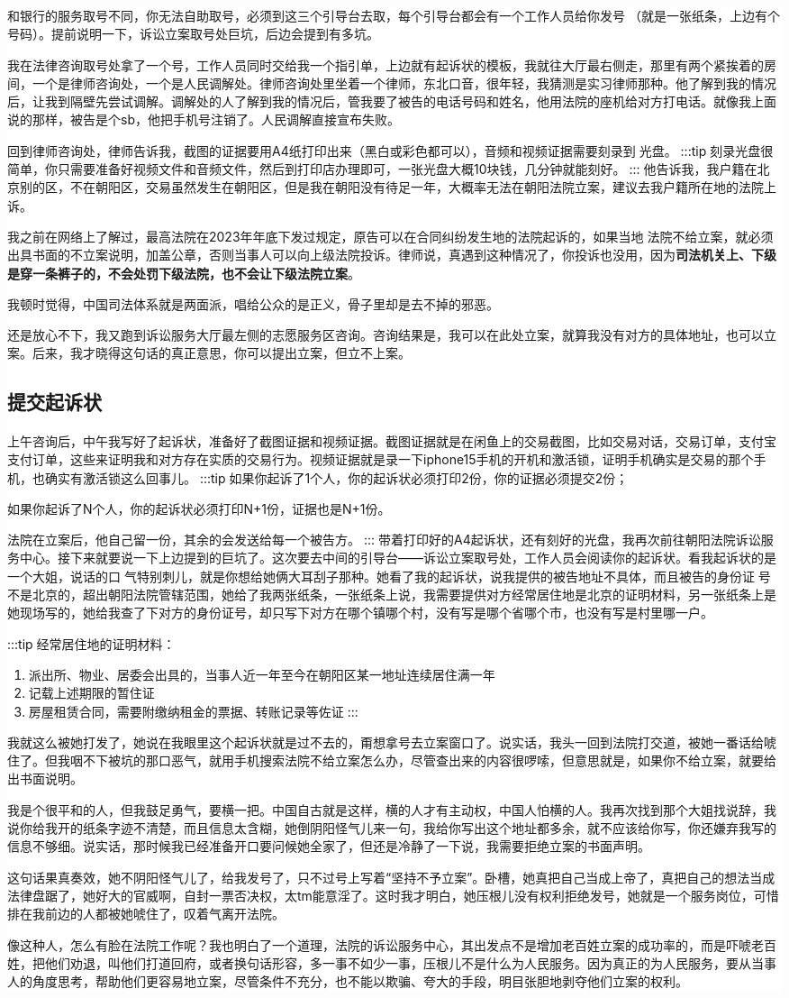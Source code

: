和银行的服务取号不同，你无法自助取号，必须到这三个引导台去取，每个引导台都会有一个工作人员给你发号
（就是一张纸条，上边有个号码）。提前说明一下，诉讼立案取号处巨坑，后边会提到有多坑。

我在法律咨询取号处拿了一个号，工作人员同时交给我一个指引单，上边就有起诉状的模板，我就往大厅最右侧走，那里有两个紧挨着的房间，一个是律师咨询处，一个是人民调解处。律师咨询处里坐着一个律师，东北口音，很年轻，我猜测是实习律师那种。他了解到我的情况后，让我到隔壁先尝试调解。调解处的人了解到我的情况后，管我要了被告的电话号码和姓名，他用法院的座机给对方打电话。就像我上面说的那样，被告是个sb，他把手机号注销了。人民调解直接宣布失败。

回到律师咨询处，律师告诉我，截图的证据要用A4纸打印出来（黑白或彩色都可以），音频和视频证据需要刻录到
光盘。
:::tip <TipIcon />
刻录光盘很简单，你只需要准备好视频文件和音频文件，然后到打印店办理即可，一张光盘大概10块钱，几分钟就能刻好。
:::
他告诉我，我户籍在北京别的区，不在朝阳区，交易虽然发生在朝阳区，但是我在朝阳没有待足一年，大概率无法在朝阳法院立案，建议去我户籍所在地的法院上诉。

我之前在网络上了解过，最高法院在2023年年底下发过规定，原告可以在合同纠纷发生地的法院起诉的，如果当地
法院不给立案，就必须出具书面的不立案说明，加盖公章，否则当事人可以向上级法院投诉。律师说，真遇到这种情况了，你投诉也没用，因为**司法机关上、下级是穿一条裤子的，不会处罚下级法院，也不会让下级法院立案**。

我顿时觉得，中国司法体系就是两面派，唱给公众的是正义，骨子里却是去不掉的邪恶。

还是放心不下，我又跑到诉讼服务大厅最左侧的志愿服务区咨询。咨询结果是，我可以在此处立案，就算我没有对方的具体地址，也可以立案。后来，我才晓得这句话的真正意思，你可以提出立案，但立不上案。

## 提交起诉状
上午咨询后，中午我写好了起诉状，准备好了截图证据和视频证据。截图证据就是在闲鱼上的交易截图，比如交易对话，交易订单，支付宝支付订单，这些来证明我和对方存在实质的交易行为。视频证据就是录一下iphone15手机的开机和激活锁，证明手机确实是交易的那个手机，也确实有激活锁这么回事儿。
:::tip <TipIcon />
如果你起诉了1个人，你的起诉状必须打印2份，你的证据必须提交2份；

如果你起诉了N个人，你的起诉状必须打印N+1份，证据也是N+1份。

法院在立案后，他自己留一份，其余的会发送给每一个被告方。
:::
带着打印好的A4起诉状，还有刻好的光盘，我再次前往朝阳法院诉讼服务中心。接下来就要说一下上边提到的巨坑了。这次要去中间的引导台——诉讼立案取号处，工作人员会阅读你的起诉状。看我起诉状的是一个大姐，说话的口
气特别刺儿，就是你想给她俩大耳刮子那种。她看了我的起诉状，说我提供的被告地址不具体，而且被告的身份证
号不是北京的，超出朝阳法院管辖范围，她给了我两张纸条，一张纸条上说，我需要提供对方经常居住地是北京的证明材料，另一张纸条上是她现场写的，她给我查了下对方的身份证号，却只写下对方在哪个镇哪个村，没有写是哪个省哪个市，也没有写是村里哪一户。

:::tip <TipIcon />
经常居住地的证明材料：
1. 派出所、物业、居委会出具的，当事人近一年至今在朝阳区某一地址连续居住满一年
2. 记载上述期限的暂住证
3. 房屋租赁合同，需要附缴纳租金的票据、转账记录等佐证
:::

我就这么被她打发了，她说在我眼里这个起诉状就是过不去的，甭想拿号去立案窗口了。说实话，我头一回到法院打交道，被她一番话给唬住了。但我咽不下被坑的那口恶气，就用手机搜索法院不给立案怎么办，尽管查出来的内容很啰嗦，但意思就是，如果你不给立案，就要给出书面说明。

我是个很平和的人，但我鼓足勇气，要横一把。中国自古就是这样，横的人才有主动权，中国人怕横的人。我再次找到那个大姐找说辞，我说你给我开的纸条字迹不清楚，而且信息太含糊，她倒阴阳怪气儿来一句，我给你写出这个地址都多余，就不应该给你写，你还嫌弃我写的信息不够细。说实话，那时候我已经准备开口要问候她全家了，但还是冷静了一下说，我需要拒绝立案的书面声明。

这句话果真奏效，她不阴阳怪气儿了，给我发号了，只不过号上写着“坚持不予立案”。卧槽，她真把自己当成上帝了，真把自己的想法当成法律盘踞了，她好大的官威啊，自封一票否决权，太tm能意淫了。这时我才明白，她压根儿没有权利拒绝发号，她就是一个服务岗位，可惜排在我前边的人都被她唬住了，叹着气离开法院。

像这种人，怎么有脸在法院工作呢？我也明白了一个道理，法院的诉讼服务中心，其出发点不是增加老百姓立案的成功率的，而是吓唬老百姓，把他们劝退，叫他们打道回府，或者换句话形容，多一事不如少一事，压根儿不是什么为人民服务。因为真正的为人民服务，要从当事人的角度思考，帮助他们更容易地立案，尽管条件不充分，也不能以欺骗、夸大的手段，明目张胆地剥夺他们立案的权利。
